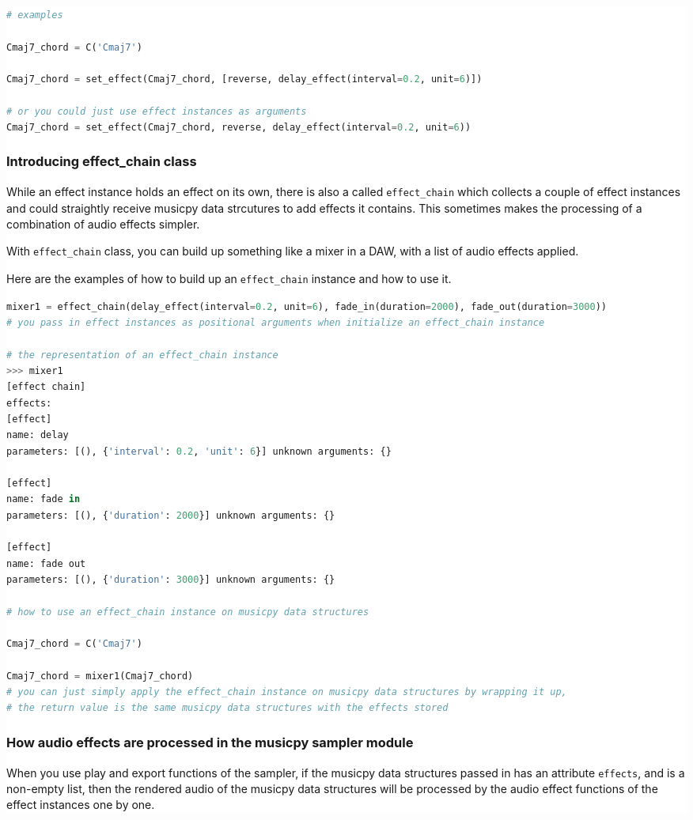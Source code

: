 ```python
# examples

Cmaj7_chord = C('Cmaj7')

Cmaj7_chord = set_effect(Cmaj7_chord, [reverse, delay_effect(interval=0.2, unit=6)])

# or you could just use effect instances as arguments
Cmaj7_chord = set_effect(Cmaj7_chord, reverse, delay_effect(interval=0.2, unit=6))
```

### Introducing effect_chain class
While an effect instance holds an effect on its own, there is also a called `effect_chain` which collects a couple of effect instances and could straightly receive musicpy data strcutures to add effects it contains. This sometimes makes the processing of a combination of audio effects simpler.

With `effect_chain` class, you can build up something like a mixer in a DAW, with a list of audio effects applied.

Here are the examples of how to build up an `effect_chain` instance and how to use it.
```python
mixer1 = effect_chain(delay_effect(interval=0.2, unit=6), fade_in(duration=2000), fade_out(duration=3000))
# you pass in effect instances as positional arguments when initialize an effect_chain instance

# the representation of an effect_chain instance
>>> mixer1
[effect chain]
effects:
[effect]
name: delay
parameters: [(), {'interval': 0.2, 'unit': 6}] unknown arguments: {}

[effect]
name: fade in
parameters: [(), {'duration': 2000}] unknown arguments: {}

[effect]
name: fade out
parameters: [(), {'duration': 3000}] unknown arguments: {}

# how to use an effect_chain instance on musicpy data structures

Cmaj7_chord = C('Cmaj7')

Cmaj7_chord = mixer1(Cmaj7_chord)
# you can just simply apply the effect_chain instance on musicpy data structures by wrapping it up,
# the return value is the same musicpy data structures with the effects stored
```

### How audio effects are processed in the musicpy sampler module
When you use play and export functions of the sampler, if the musicpy data structures passed in has an attribute `effects`, and is a non-empty list, then the rendered audio of the musicpy data structures will be processed by the audio effect functions of the effect instances one by one.
